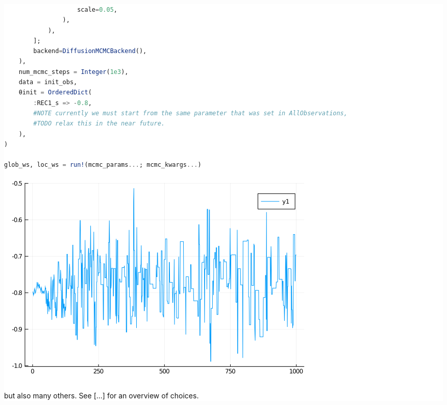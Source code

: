 ```julia
                    scale=0.05,
                ),
            ),
        ];
        backend=DiffusionMCMCBackend(),
    ),
    num_mcmc_steps = Integer(1e3),
    data = init_obs,
    θinit = OrderedDict(
        :REC1_s => -0.8,
        #NOTE currently we must start from the same parameter that was set in AllObservations,
        #TODO relax this in the near future.
    ),
)

glob_ws, loc_ws = run!(mcmc_params...; mcmc_kwargs...)
```
![fhn_inference_adpt_chain](../assets/tutorials/simple_inference/fhn_inference_adpt_chain.png)

but also many others. See [...] for an overview of choices.
